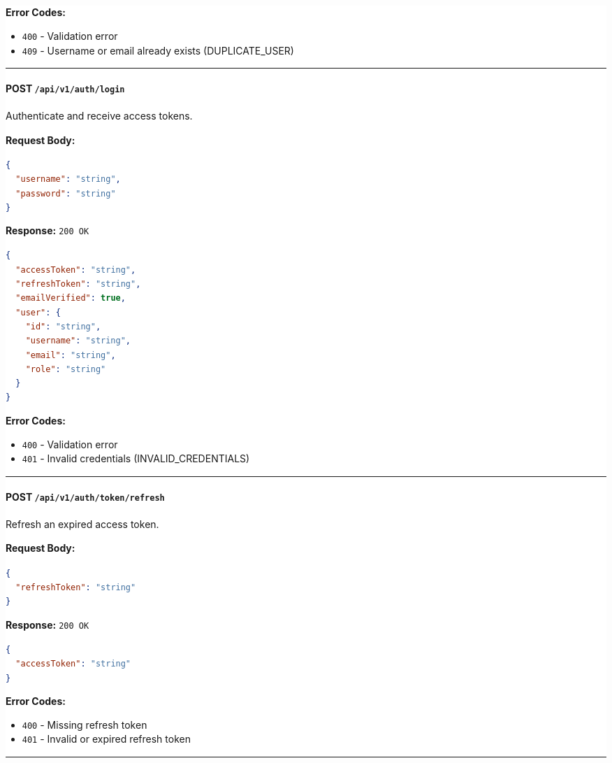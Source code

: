 **Error Codes:**
- `400` - Validation error
- `409` - Username or email already exists (DUPLICATE_USER)

---

#### POST `/api/v1/auth/login`
Authenticate and receive access tokens.

**Request Body:**
```json
{
  "username": "string",
  "password": "string"
}
```

**Response:** `200 OK`
```json
{
  "accessToken": "string",
  "refreshToken": "string",
  "emailVerified": true,
  "user": {
    "id": "string",
    "username": "string",
    "email": "string",
    "role": "string"
  }
}
```

**Error Codes:**
- `400` - Validation error
- `401` - Invalid credentials (INVALID_CREDENTIALS)

---

#### POST `/api/v1/auth/token/refresh`
Refresh an expired access token.

**Request Body:**
```json
{
  "refreshToken": "string"
}
```

**Response:** `200 OK`
```json
{
  "accessToken": "string"
}
```

**Error Codes:**
- `400` - Missing refresh token
- `401` - Invalid or expired refresh token

---